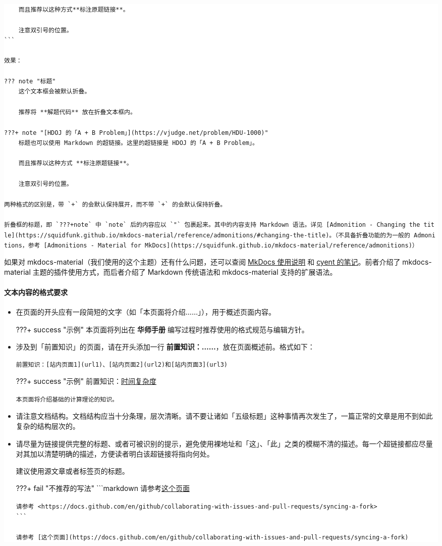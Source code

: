         而且推荐以这种方式**标注原题链接**。

        注意双引号的位置。
    ```

    效果：

    ??? note "标题"
        这个文本框会被默认折叠。
        
        推荐将 **解题代码** 放在折叠文本框内。

    ???+ note "[HDOJ 的「A + B Problem」](https://vjudge.net/problem/HDU-1000)"
        标题也可以使用 Markdown 的超链接。这里的超链接是 HDOJ 的「A + B Problem」。
        
        而且推荐以这种方式 **标注原题链接**。
        
        注意双引号的位置。

    两种格式的区别是，带 `+` 的会默认保持展开，而不带 `+` 的会默认保持折叠。

    折叠框的标题，即 `???+note` 中 `note` 后的内容应以 `"` 包裹起来。其中的内容支持 Markdown 语法。详见 [Admonition - Changing the title](https://squidfunk.github.io/mkdocs-material/reference/admonitions/#changing-the-title)。（不具备折叠功能的为一般的 Admonitions，参考 [Admonitions - Material for MkDocs](https://squidfunk.github.io/mkdocs-material/reference/admonitions)）

如果对 mkdocs-material（我们使用的这个主题）还有什么问题，还可以查阅 [MkDocs 使用说明](https://github.com/ctf-wiki/ctf-wiki/wiki/Mkdocs-%E4%BD%BF%E7%94%A8%E8%AF%B4%E6%98%8E) 和 [cyent 的笔记](https://cyent.github.io/markdown-with-mkdocs-material/)。前者介绍了 mkdocs-material 主题的插件使用方式，而后者介绍了 Markdown 传统语法和 mkdocs-material 支持的扩展语法。

#### 文本内容的格式要求

-   在页面的开头应有一段简短的文字（如「本页面将介绍……」），用于概述页面内容。

    ???+ success "示例"
        本页面将列出在 **华师手册** 编写过程时推荐使用的格式规范与编辑方针。

-   涉及到「前置知识」的页面，请在开头添加一行 **前置知识：……**，放在页面概述前。格式如下：

    `前置知识：[站内页面1](url1)、[站内页面2](url2)和[站内页面3](url3)`

    ???+ success "示例"
        前置知识：[时间复杂度](../basic/complexity.md)
        
        本页面将介绍基础的计算理论的知识。

-   请注意文档结构。文档结构应当十分条理，层次清晰。请不要让诸如「五级标题」这种事情再次发生了，一篇正常的文章是用不到如此复杂的结构层次的。

-   请尽量为链接提供完整的标题、或者可被识别的提示，避免使用裸地址和「这」、「此」之类的模糊不清的描述。每一个超链接都应尽量对其加以清楚明确的描述，方便读者明白该超链接将指向何处。

    建议使用源文章或者标签页的标题。

    ???+ fail "不推荐的写法"
        ```markdown
        请参考[这个页面](https://docs.github.com/en/github/collaborating-with-issues-and-pull-requests/syncing-a-fork)
        
        请参考 <https://docs.github.com/en/github/collaborating-with-issues-and-pull-requests/syncing-a-fork>
        ```
        
        请参考 [这个页面](https://docs.github.com/en/github/collaborating-with-issues-and-pull-requests/syncing-a-fork)
        